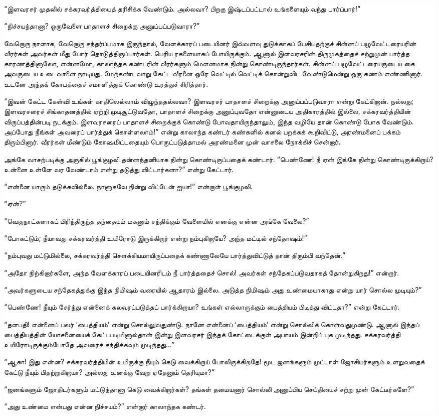 &#8220;இளவரசர் முதலில் சக்கரவர்த்தியைத் தரிசிக்க வேண்டும். அல்லவா? பிறகு இஷ்டப்பட்டால் உங்களையும் வந்து பார்ப்பார்!&#8221;

&#8220;நிச்சயந்தானா? ஒருவேளை பாதாளச் சிறைக்கு அனுப்பப்படுவாரா?&#8221;

வேறொரு நாளாக, வேறொரு சந்தர்ப்பமாக இருந்தால், வேளக்காரப் படையினர் இவ்வளவு துடுக்காகப் பேசியதற்குச் சின்னப் பழுவேட்டரையரின் வீரர்கள் அவர்கள் மீது போர் தொடுத்திருப்பார்கள். பெரிய ரகளையாகப் போயிருக்கும். ஆனால் இளவரசரின் திருமுகத்தைச் சற்றுமுன் பார்த்த காரணத்தினாலோ, என்னமோ, காலாந்தக கண்டரின் வீரர்களும் மௌனமாக நின்று கொண்டிருந்தார்கள். சின்னப் பழுவேட்டரையருடைய கை அவருடைய உடைவாளை நாடியது. மேற்கண்டவாறு கேட்ட வீரனை ஒரே வெட்டில் வெட்டிக் கொன்றுவிட வேண்டுமென்று ஒரு கணம் எண்ணினார். உடனே அந்தக் கோபத்தைச் சமாளித்துக் கொண்டு உரத்துச் சிரித்தார்.

&#8220;இவன் கேட்ட கேள்வி உங்கள் காதிலெல்லாம் விழுந்ததல்லவா? இளவரசர் பாதாளச் சிறைக்கு அனுப்பப்படுவாரா என்று கேட்கிறான். நல்லது; இளவரசரைச் சிங்காதனத்தில் ஏற்றி முடிசூட்டுவதோ, பாதாளச் சிறைக்கு அனுப்புவதோ என்னுடைய அதிகாரத்தில் இல்லை, சக்கரவர்த்தியின் விருப்பத்தின்படி நடக்கும். இளவரசரைப் பாதாளச் சிறைக்குக் கொண்டு போவதாயிருந்தாலும், இந்த வழியே தான் கொண்டு போக வேண்டும். அப்போது நீங்கள் அவரைப் பார்த்துக் கொள்ளலாம்!&#8221; என்று காலாந்த கண்டர் கண்களில் கனல் பறக்கக் கூறிவிட்டு, அரண்மனைப் பக்கம் திரும்பினார். வீரர்கள் மீண்டும் கோஷமிட்டதையும் பொருட்படுத்தாமல் அரண்மனை முன் வாசலை நோக்கிச் சென்றார்.

அங்கே வாசற்படிக்கு அருகில் பூங்குழலி தன்னந்தனியாக நின்று கொண்டிருப்பதைக் கண்டார். &#8220;பெண்ணே! நீ ஏன் இங்கே நின்று கொண்டிருக்கிறாய்? உன்னை உள்ளே வர வேண்டாம் என்று தடுத்து விட்டார்களா?&#8221; என்று கேட்டார்.

&#8220;என்னை யாரும் தடுக்கவில்லை. நானாகவே நின்று விட்டேன் ஐயா!&#8221; என்றாள் பூங்குழலி.

&#8220;ஏன்?&#8221;

&#8220;வெகுநாட்களாகப் பிரிந்திருந்த தந்தையும் மகனும் சந்திக்கும் வேளையில் எனக்கு என்ன அங்கே வேலை?&#8221;

&#8220;போகட்டும்; நீயாவது சக்கரவர்த்தி உயிரோடு இருக்கிறார் என்று நம்புகிறாயே? அந்த மட்டில் சந்தோஷம்!&#8221;

&#8220;நம்புவது மட்டுமில்லை, சக்கரவர்த்தி சௌக்கியமாயிருப்பதைக் கண்ணாலேயே பார்த்துவிட்டுத் தான் திரும்பி வந்தேன்.&#8221;

&#8220;அதோ நிற்கிறார்களே, அந்த வேளக்காரப் படையினரிடம் நீ பார்த்ததைச் சொல்! அவர்கள் சந்தேகப்படுவதாகத் தோன்றுகிறது!&#8221; என்றார்.

&#8220;அவர்களுடைய சந்தேகத்துக்கு இந்த நிமிஷம் வரையில் ஆதாரம் இல்லை. அடுத்த நிமிஷம் அது உண்மையாகாது என்று யார் சொல்ல முடியும்?&#8221;

&#8220;பெண்ணே! நீயும் சேர்ந்து என்னைக் கலவரப்படுத்தப் பார்க்கிறாயா? உங்கள் எல்லாருக்கும் பைத்தியம் பிடித்து விட்டதா?&#8221; என்று கேட்டார்.

&#8220;தளபதி! என்னைப் பலர் &#8216;பைத்தியம்&#8217; என்று சொல்லுவதுண்டு. நானே என்னைப் &#8216;பைத்தியம்&#8217; என்று சொல்லிக் கொள்வதுமுண்டு. ஆனால் இந்தப் பைத்தியத்தின் யோசனையைக் கேட்டபடியினால்தான் இன்று இளவரசர் இந்தக் கோட்டைக்குள் அபாயம் இன்றிப் புக முடிந்தது. சக்கரவர்த்தி உயிரோடிருக்கும்போதே அவரைச் சந்திக்கவும் முடிந்தது&#8230;&#8221;

&#8220;ஆகா! இது என்ன? சக்கரவர்த்தியின் உயிருக்கு நீயும் கெடு வைக்கிறாய் போலிருக்கிறதே! மூட ஜனங்களும் முட்டாள் ஜோசியர்களும் உளறுவதைக் கேட்டு நீயும் பிதற்றுகிறாயா? அல்லது உனக்கு வேறு ஏதேனும் தெரியுமா?&#8221;

&#8220;ஜனங்களும் ஜோதிடர்களும் மட்டுந்தானா கெடு வைக்கிறார்கள்? தங்கள் தமையனார் சொல்லி அனுப்பிய செய்தியைச் சற்று முன் கேட்டீர்களே?&#8221;

&#8220;அது உண்மை என்பது என்ன நிச்சயம்?&#8221; என்றார் காலாந்தக கண்டர்.
